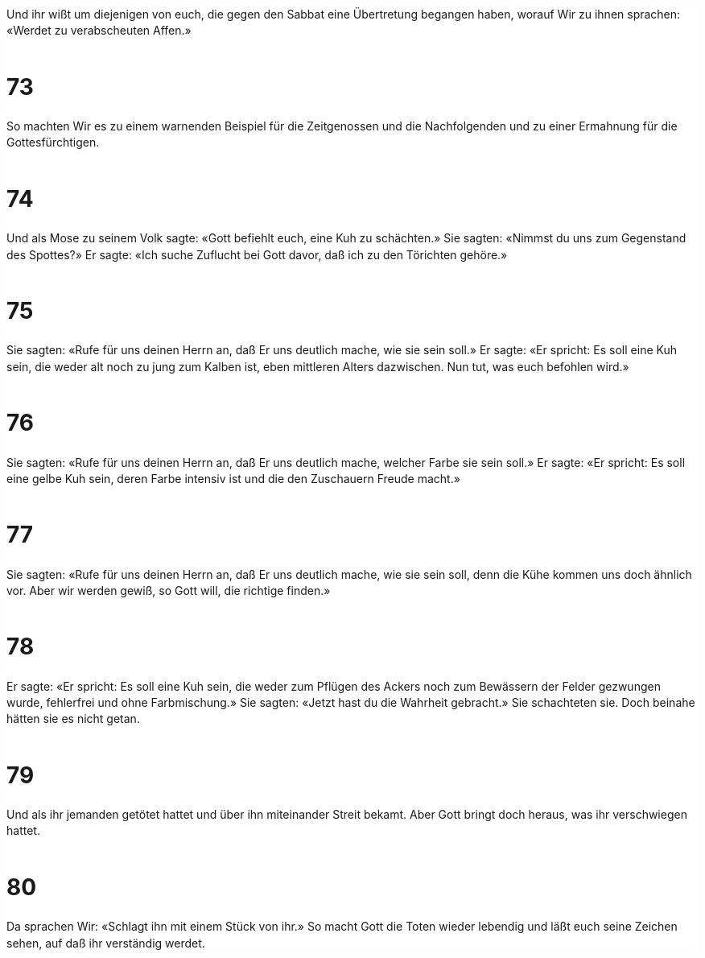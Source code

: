 Und ihr wißt um diejenigen von euch, die gegen den Sabbat eine Übertretung begangen haben, worauf Wir zu ihnen sprachen: «Werdet zu verabscheuten Affen.»

# 73

So machten Wir es zu einem warnenden Beispiel für die Zeitgenossen und die Nachfolgenden und zu einer Ermahnung für die Gottesfürchtigen.

# 74

Und als Mose zu seinem Volk sagte: «Gott befiehlt euch, eine Kuh zu schächten.» Sie sagten: «Nimmst du uns zum Gegenstand des Spottes?» Er sagte: «Ich suche Zuflucht bei Gott davor, daß ich zu den Törichten gehöre.»

# 75

Sie sagten: «Rufe für uns deinen Herrn an, daß Er uns deutlich mache, wie sie sein soll.» Er sagte: «Er spricht: Es soll eine Kuh sein, die weder alt noch zu jung zum Kalben ist, eben mittleren Alters dazwischen. Nun tut, was euch befohlen wird.»

# 76

Sie sagten: «Rufe für uns deinen Herrn an, daß Er uns deutlich mache, welcher Farbe sie sein soll.» Er sagte: «Er spricht: Es soll eine gelbe Kuh sein, deren Farbe intensiv ist und die den Zuschauern Freude macht.»

# 77

Sie sagten: «Rufe für uns deinen Herrn an, daß Er uns deutlich mache, wie sie sein soll, denn die Kühe kommen uns doch ähnlich vor. Aber wir werden gewiß, so Gott will, die richtige finden.»

# 78

Er sagte: «Er spricht: Es soll eine Kuh sein, die weder zum Pflügen des Ackers noch zum Bewässern der Felder gezwungen wurde, fehlerfrei und ohne Farbmischung.» Sie sagten: «Jetzt hast du die Wahrheit gebracht.» Sie schachteten sie. Doch beinahe hätten sie es nicht getan.

# 79

Und als ihr jemanden getötet hattet und über ihn miteinander Streit bekamt. Aber Gott bringt doch heraus, was ihr verschwiegen hattet.

# 80

Da sprachen Wir: «Schlagt ihn mit einem Stück von ihr.» So macht Gott die Toten wieder lebendig und läßt euch seine Zeichen sehen, auf daß ihr verständig werdet.

